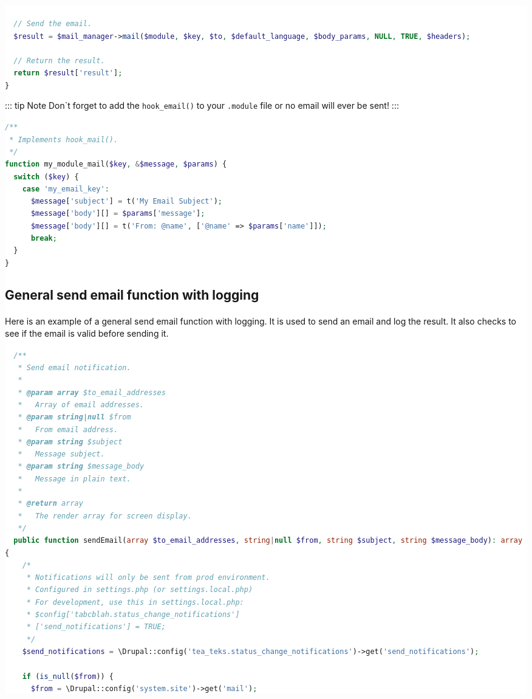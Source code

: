 ```php

  // Send the email.
  $result = $mail_manager->mail($module, $key, $to, $default_language, $body_params, NULL, TRUE, $headers);

  // Return the result.
  return $result['result'];
}
```

::: tip Note
Don\`t forget to add the `hook_email()` to your `.module` file or no email will ever be sent!
:::

```php
/**
 * Implements hook_mail().
 */
function my_module_mail($key, &$message, $params) {
  switch ($key) {
    case 'my_email_key':
      $message['subject'] = t('My Email Subject');
      $message['body'][] = $params['message'];
      $message['body'][] = t('From: @name', ['@name' => $params['name']]);
      break;
  }
}
```


## General send email function with logging

Here is an example of a general send email function with logging.  It is used to send an email and log the result.  It also checks to see if the email is valid before sending it.

```php
  /**
   * Send email notification.
   *
   * @param array $to_email_addresses
   *   Array of email addresses.
   * @param string|null $from
   *   From email address.
   * @param string $subject
   *   Message subject.
   * @param string $message_body
   *   Message in plain text.
   *
   * @return array
   *   The render array for screen display.
   */
  public function sendEmail(array $to_email_addresses, string|null $from, string $subject, string $message_body): array {
    /*
     * Notifications will only be sent from prod environment.
     * Configured in settings.php (or settings.local.php)
     * For development, use this in settings.local.php:
     * $config['tabcblah.status_change_notifications']
     * ['send_notifications'] = TRUE;
     */
    $send_notifications = \Drupal::config('tea_teks.status_change_notifications')->get('send_notifications');

    if (is_null($from)) {
      $from = \Drupal::config('system.site')->get('mail');
```